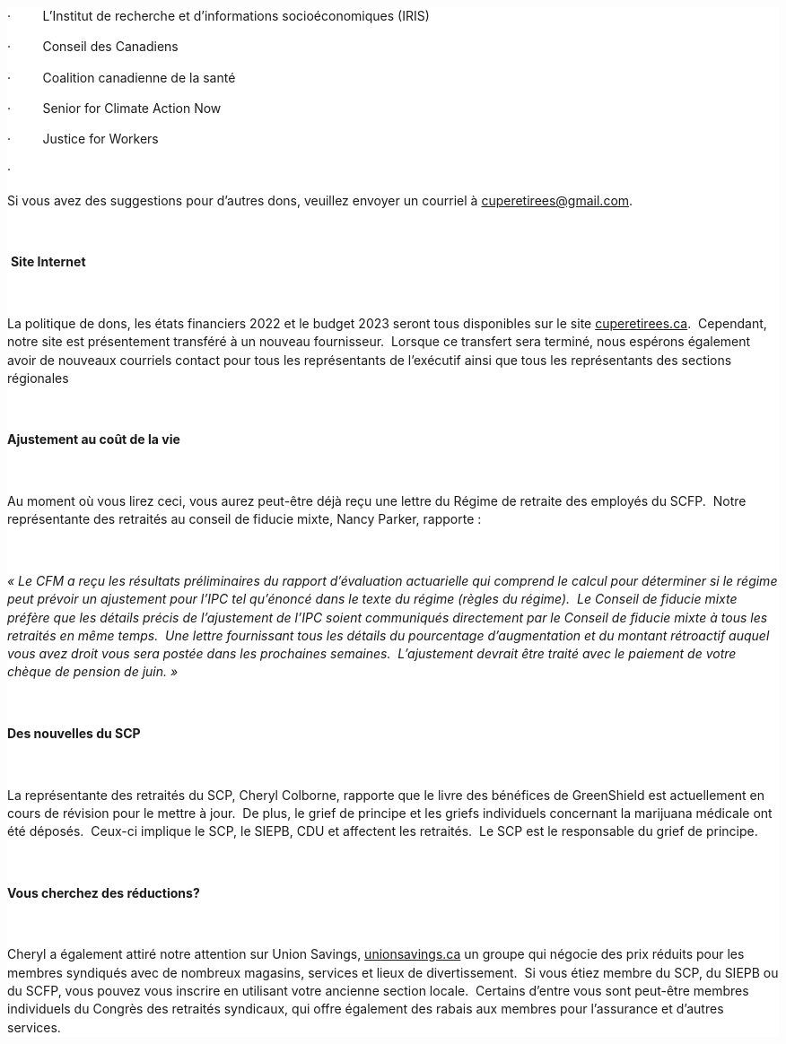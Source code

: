 ·         L’Institut de recherche et d’informations socioéconomiques (IRIS)

·         Conseil des Canadiens

·         Coalition canadienne de la santé

·         Senior for Climate Action Now

·         Justice for Workers

·          

Si vous avez des suggestions pour d’autres dons, veuillez envoyer un courriel à [cuperetirees@gmail.com](mailto:cuperetirees@gmail.com).

 

 **Site Internet**

 

La politique de dons, les états financiers 2022 et le budget 2023 seront tous disponibles sur le site [cuperetirees.ca](http://cuperetirees.ca).  Cependant, notre site est présentement transféré à un nouveau fournisseur.  Lorsque ce transfert sera terminé, nous espérons également avoir de nouveaux courriels contact pour tous les représentants de l’exécutif ainsi que tous les représentants des sections régionales

 

**Ajustement au coût de la vie**

 

Au moment où vous lirez ceci, vous aurez peut-être déjà reçu une lettre du Régime de retraite des employés du SCFP.  Notre représentante des retraités au conseil de fiducie mixte, Nancy Parker, rapporte : 

 

*« Le CFM a reçu les résultats préliminaires du rapport d’évaluation actuarielle qui comprend le calcul pour déterminer si le régime peut prévoir un ajustement pour l’IPC tel qu’énoncé dans le texte du régime (règles du régime).  Le Conseil de fiducie mixte préfère que les détails précis de l’ajustement de l’IPC soient communiqués directement par le Conseil de fiducie mixte à tous les retraités en même temps.  Une lettre fournissant tous les détails du pourcentage d’augmentation et du montant rétroactif auquel vous avez droit vous sera postée dans les prochaines semaines.  L’ajustement devrait être traité avec le paiement de votre chèque de pension de juin. »*

 

**Des nouvelles du SCP**

 

La représentante des retraités du SCP, Cheryl Colborne, rapporte que le livre des bénéfices de GreenShield est actuellement en cours de révision pour le mettre à jour.  De plus, le grief de principe et les griefs individuels concernant la marijuana médicale ont été déposés.  Ceux-ci implique le SCP, le SIEPB, CDU et affectent les retraités.  Le SCP est le responsable du grief de principe. 

 

**Vous cherchez des réductions?**

 

Cheryl a également attiré notre attention sur Union Savings, [unionsavings.ca](http://unionsavings.ca) un groupe qui négocie des prix réduits pour les membres syndiqués avec de nombreux magasins, services et lieux de divertissement.  Si vous étiez membre du SCP, du SIEPB ou du SCFP, vous pouvez vous inscrire en utilisant votre ancienne section locale.  Certains d’entre vous sont peut-être membres individuels du Congrès des retraités syndicaux, qui offre également des rabais aux membres pour l’assurance et d’autres services.
